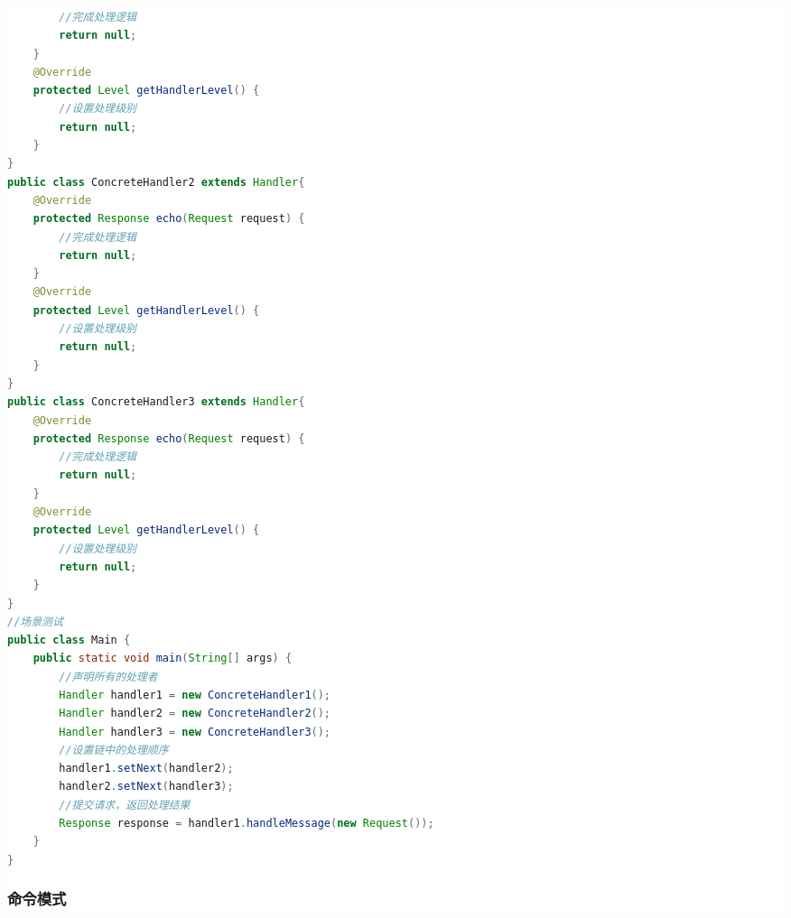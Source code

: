 ```java
        //完成处理逻辑
        return null;
    }
    @Override
    protected Level getHandlerLevel() {
        //设置处理级别
        return null;
    }
}
public class ConcreteHandler2 extends Handler{
    @Override
    protected Response echo(Request request) {
        //完成处理逻辑
        return null;
    }
    @Override
    protected Level getHandlerLevel() {
        //设置处理级别
        return null;
    }
}
public class ConcreteHandler3 extends Handler{
    @Override
    protected Response echo(Request request) {
        //完成处理逻辑
        return null;
    }
    @Override
    protected Level getHandlerLevel() {
        //设置处理级别
        return null;
    }
}
//场景测试
public class Main {
    public static void main(String[] args) {
        //声明所有的处理者
        Handler handler1 = new ConcreteHandler1();
        Handler handler2 = new ConcreteHandler2();
        Handler handler3 = new ConcreteHandler3();
        //设置链中的处理顺序
        handler1.setNext(handler2);
        handler2.setNext(handler3);
        //提交请求，返回处理结果
        Response response = handler1.handleMessage(new Request());
    }
}
```

### 命令模式
